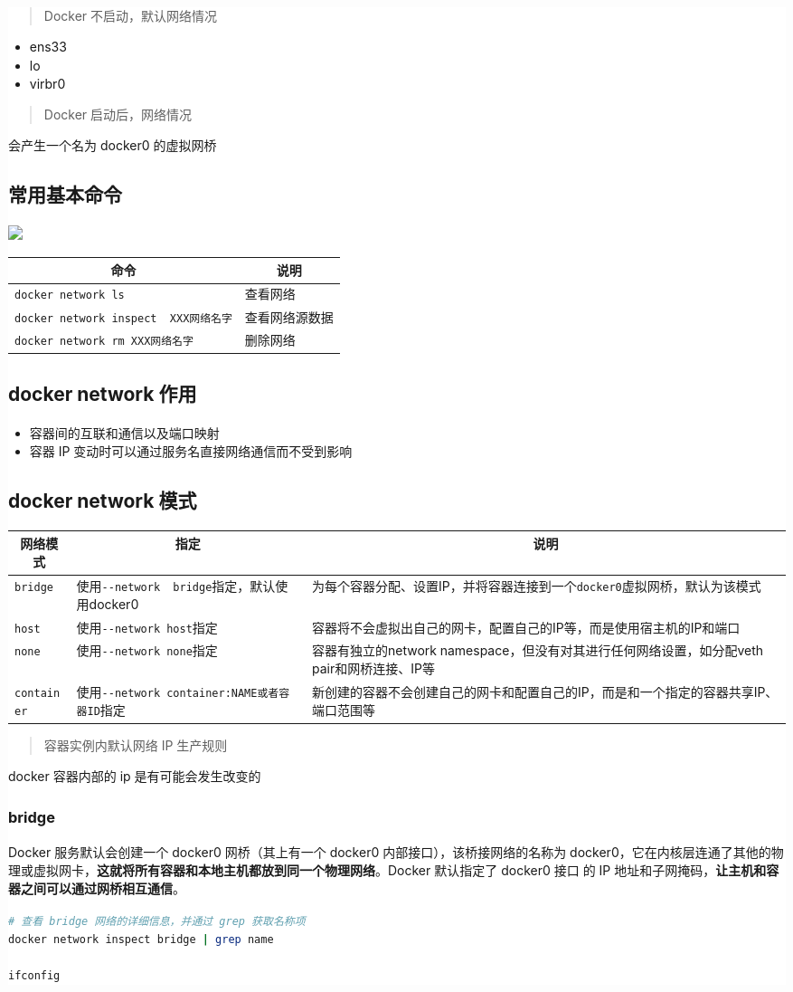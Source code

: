 > Docker 不启动，默认网络情况

* ens33
* lo
* virbr0

> Docker 启动后，网络情况

会产生一个名为 docker0 的虚拟网桥

## 常用基本命令

![](https://cyan-images.oss-cn-shanghai.aliyuncs.com/images/04-docker-20230715-36.png)

| 命令                                | 说明           |
| ----------------------------------- | -------------- |
| `docker network ls`                   | 查看网络       |
| `docker network inspect  XXX网络名字` | 查看网络源数据 |
| `docker network rm XXX网络名字`       | 删除网络       |

## docker network 作用

* 容器间的互联和通信以及端口映射
* 容器 IP 变动时可以通过服务名直接网络通信而不受到影响

## docker network 模式

| 网络模式  | 指定                                       | 说明                                                         |
| --------- | ------------------------------------------ | ------------------------------------------------------------ |
| `bridge`    | 使用`--network  bridge`指定，默认使用docker0 | 为每个容器分配、设置IP，并将容器连接到一个`docker0`虚拟网桥，默认为该模式 |
| `host`      | 使用`--network host`指定                     | 容器将不会虚拟出自己的网卡，配置自己的IP等，而是使用宿主机的IP和端口 |
| `none`      | 使用`--network none`指定                     | 容器有独立的network namespace，但没有对其进行任何网络设置，如分配veth pair和网桥连接、IP等 |
| `container` | 使用`--network container:NAME或者容器ID`指定 | 新创建的容器不会创建自己的网卡和配置自己的IP，而是和一个指定的容器共享IP、端口范围等 |

> 容器实例内默认网络 IP 生产规则

docker 容器内部的 ip 是有可能会发生改变的

### bridge

Docker 服务默认会创建一个 docker0 网桥（其上有一个 docker0 内部接口），该桥接网络的名称为 docker0，它在内核层连通了其他的物理或虚拟网卡，**这就将所有容器和本地主机都放到同一个物理网络**。Docker 默认指定了 docker0 接口 的 IP 地址和子网掩码，**让主机和容器之间可以通过网桥相互通信**。

```bash
# 查看 bridge 网络的详细信息，并通过 grep 获取名称项
docker network inspect bridge | grep name

ifconfig
```
